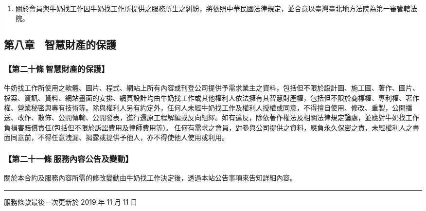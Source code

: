 1. 關於會員與牛奶找工作因牛奶找工作所提供之服務所生之糾紛，將依照中華民國法律規定，並合意以臺灣臺北地方法院為第一審管轄法院。

## 第八章　智慧財產的保護

### 【第二十條 智慧財產的保護】

牛奶找工作所使用之軟體、圖片、程式、網站上所有內容或刊登公司提供予需求業主之資料，包括但不限於設計圖、施工圖、著作、圖片、檔案、資訊、資料、網站畫面的安排、網頁設計均由牛奶找工作或其他權利人依法擁有其智慧財產權，包括但不限於商標權、專利權、著作權、營業秘密與專有技術等。除與權利人另有約定外，任何人未經牛奶找工作及權利人授權或同意，不得擅自使用、修改、重製，公開播送、改作、散佈、公開傳輸、公開發表，進行還原工程解編或反向組繹。如有違反，除依著作權法及相關法律規定論處，並應對牛奶找工作負損害賠償責任(包括但不限於訴訟費用及律師費用等)。
任何有需求之會員，對參與公司提供之資料，應負永久保密之責，未經權利人之書面同意前，不得任意洩漏、揭露或提供予他人，亦不得使他人使用或利用。

### 【第二十一條 服務內容公告及變動】

關於本合約及服務內容所需的修改變動由牛奶找工作決定後，透過本站公告事項來告知詳細內容。

---

服務條款最後一次更新於 2019 年 11 月 11 日
